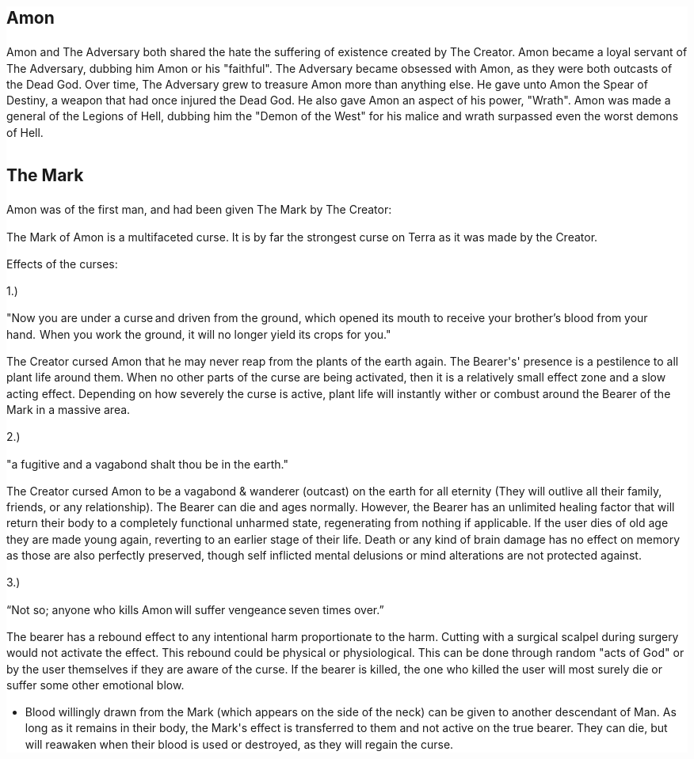 ## Amon

Amon and The Adversary both shared the hate the suffering of existence created by The Creator. Amon became a loyal servant of The Adversary, dubbing him Amon or his "faithful". The Adversary became obsessed with Amon, as they were both outcasts of the Dead God. Over time, The Adversary grew to treasure Amon more than anything else. He gave unto Amon the Spear of Destiny, a weapon that had once injured the Dead God. He also gave Amon an aspect of his power, "Wrath". Amon was made a general of the Legions of Hell, dubbing him the "Demon of the West" for his malice and wrath surpassed even the worst demons of Hell.

## The Mark

Amon was of the first man, and had been given The Mark by The Creator:

The Mark of Amon is a multifaceted curse. It is by far the strongest curse on Terra as it was made by the Creator.

Effects of the curses:

1.)

"Now you are under a curse and driven from the ground, which opened its mouth to receive your brother’s blood from your hand.  When you work the ground, it will no longer yield its crops for you."

The Creator cursed Amon that he may never reap from the plants of the earth again. The Bearer's' presence is a pestilence to all plant life around them. When no other parts of the curse are being activated, then it is a relatively small effect zone and a slow acting effect. Depending on how severely the curse is active, plant life will instantly wither or combust around the Bearer of the Mark in a massive area.

2.)

"a fugitive and a vagabond shalt thou be in the earth."

The Creator cursed Amon to be a vagabond & wanderer (outcast) on the earth for all eternity (They will outlive all their family, friends, or any relationship). The Bearer can die and ages normally. However, the Bearer has an unlimited healing factor that will return their body to a completely functional unharmed state, regenerating from nothing if applicable. If the user dies of old age they are made young again, reverting to an earlier stage of their life. Death or any kind of brain damage has no effect on memory as those are also perfectly preserved, though self inflicted mental delusions or mind alterations are not protected against.

3.)

“Not so; anyone who kills Amon will suffer vengeance seven times over.”

The bearer has a rebound effect to any intentional harm proportionate to the harm. Cutting with a surgical scalpel during surgery would not activate the effect. This rebound could be physical or physiological. This can be done through random "acts of God" or by the user themselves if they are aware of the curse. If the bearer is killed, the one who killed the user will most surely die or suffer some other emotional blow.

* Blood willingly drawn from the Mark (which appears on the side of the neck) can be given to another descendant of Man. As long as it remains in their body, the Mark's effect is transferred to them and not active on the true bearer. They can die, but will reawaken when their blood is used or destroyed, as they will regain the curse.
